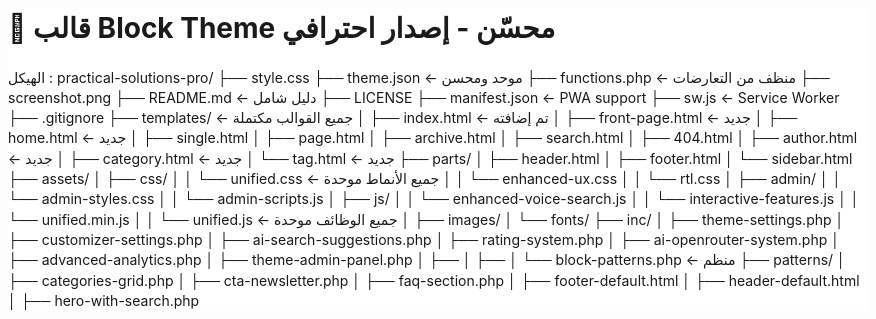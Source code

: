 # 🚀 قالب Block Theme محسّن - إصدار احترافي

الهيكل :
practical-solutions-pro/
├── style.css
├── theme.json ← موحد ومحسن
├── functions.php ← منظف من التعارضات
├── screenshot.png
├── README.md ← دليل شامل
├── LICENSE
├── manifest.json ← PWA support
├── sw.js ← Service Worker
├── .gitignore
├── templates/ ← جميع القوالب مكتملة
│   ├── index.html ← تم إضافته
│   ├── front-page.html ← جديد
│   ├── home.html ← جديد
│   ├── single.html
│   ├── page.html
│   ├── archive.html
│   ├── search.html
│   ├── 404.html
│   ├── author.html ← جديد
│   ├── category.html ← جديد
│   └── tag.html ← جديد
├── parts/
│   ├── header.html
│   ├── footer.html
│   └── sidebar.html
├── assets/
│   ├── css/
│   │   └── unified.css ← جميع الأنماط موحدة
│   │   └── enhanced-ux.css
│   │   └── rtl.css
│   ├── admin/
│   │   └── admin-styles.css
│   │   └── admin-scripts.js
│   ├── js/
│   │   └── enhanced-voice-search.js
│   │   └── interactive-features.js
│   │   └── unified.min.js
│   │   └── unified.js ← جميع الوظائف موحدة
│   ├── images/
│   └── fonts/
├── inc/
│   ├── theme-settings.php
│   ├── customizer-settings.php
│   ├── ai-search-suggestions.php
│   ├── rating-system.php
│   ├── ai-openrouter-system.php
│   ├── advanced-analytics.php
│   ├── theme-admin-panel.php
│   ├── 
│   ├── 
│   └── block-patterns.php ← منظم
├── patterns/
│   ├── categories-grid.php
│   ├── cta-newsletter.php
│   ├── faq-section.php
│   ├── footer-default.html
│   ├── header-default.html
│   ├── hero-with-search.php
